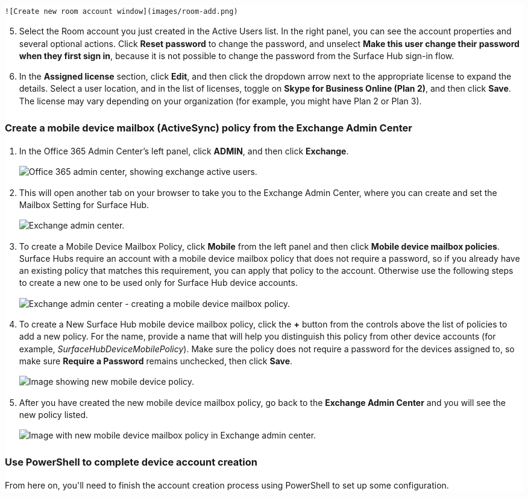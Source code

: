     ![Create new room account window](images/room-add.png)

5. Select the Room account you just created in the Active Users list. In the right panel, you can see the account properties and several optional actions. Click **Reset password** to change the password, and unselect **Make this user change their password when they first sign in**, because it is not possible to change the password from the Surface Hub sign-in flow.

6. In the **Assigned license** section, click **Edit**, and then click the dropdown arrow next to the appropriate license to expand the details. Select a user location, and in the list of licenses, toggle on **Skype for Business Online (Plan 2)**, and then click **Save**. The license may vary depending on your organization (for example, you might have Plan 2 or Plan 3).

### <a href="" id="create-device-acct-o365-mbx-policy"></a>Create a mobile device mailbox (ActiveSync) policy from the Exchange Admin Center

1.  In the Office 365 Admin Center’s left panel, click **ADMIN**, and then click **Exchange**.

    ![Office 365 admin center, showing exchange active users.](images/setupdeviceaccto365-08.png)

2.  This will open another tab on your browser to take you to the Exchange Admin Center, where you can create and set the Mailbox Setting for Surface Hub.

    ![Exchange admin center.](images/setupdeviceaccto365-09.png)

3.  To create a Mobile Device Mailbox Policy, click **Mobile** from the left panel and then click **Mobile device mailbox policies**. Surface Hubs require an account with a mobile device mailbox policy that does not require a password, so if you already have an existing policy that matches this requirement, you can apply that policy to the account. Otherwise use the following steps to create a new one to be used only for Surface Hub device accounts.

    ![Exchange admin center - creating a mobile device mailbox policy.](images/setupdeviceaccto365-10.png)

4.  To create a New Surface Hub mobile device mailbox policy, click the **+** button from the controls above the list of policies to add a new policy. For the name, provide a name that will help you distinguish this policy from other device accounts (for example, *SurfaceHubDeviceMobilePolicy*). Make sure the policy does not require a password for the devices assigned to, so make sure **Require a Password** remains unchecked, then click **Save**.

    ![Image showing new mobile device policy.](images/setupdeviceaccto365-11.png)

5.  After you have created the new mobile device mailbox policy, go back to the **Exchange Admin Center** and you will see the new policy listed.

    ![Image with new mobile device mailbox policy in Exchange admin center.](images/setupdeviceaccto365-12.png)



### <a href="" id="create-device-acct-o365-complete-acct"></a>Use PowerShell to complete device account creation

From here on, you'll need to finish the account creation process using PowerShell to set up some configuration.
